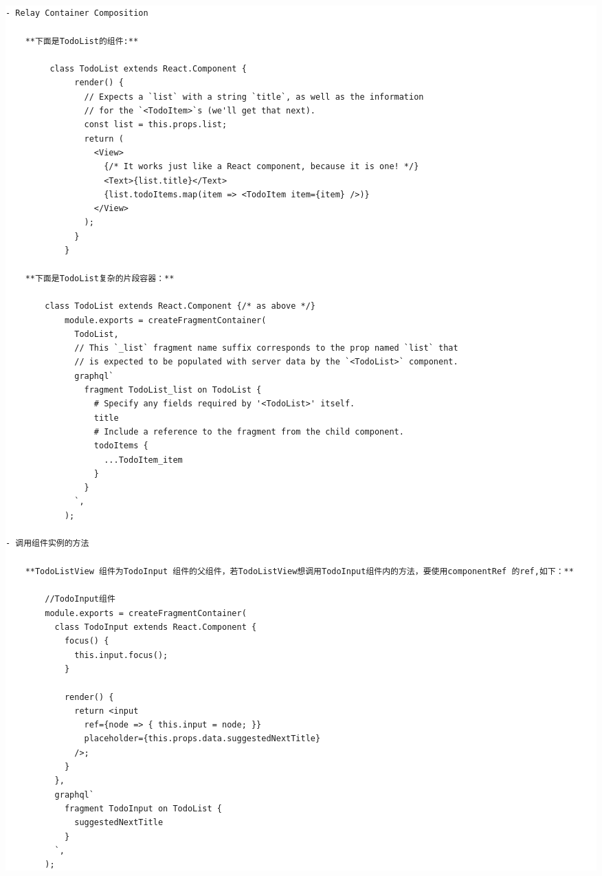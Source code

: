 	- Relay Container Composition
	
		**下面是TodoList的组件:**

			 class TodoList extends React.Component {
				  render() {
				    // Expects a `list` with a string `title`, as well as the information
				    // for the `<TodoItem>`s (we'll get that next).
				    const list = this.props.list;
				    return (
				      <View>
				        {/* It works just like a React component, because it is one! */}
				        <Text>{list.title}</Text>
				        {list.todoItems.map(item => <TodoItem item={item} />)}
				      </View>
				    );
				  }
				}

		**下面是TodoList复杂的片段容器：**

			class TodoList extends React.Component {/* as above */}
				module.exports = createFragmentContainer(
				  TodoList,
				  // This `_list` fragment name suffix corresponds to the prop named `list` that
				  // is expected to be populated with server data by the `<TodoList>` component.
				  graphql`
				    fragment TodoList_list on TodoList {
				      # Specify any fields required by '<TodoList>' itself.
				      title
				      # Include a reference to the fragment from the child component.
				      todoItems {
				        ...TodoItem_item
				      }
				    }
				  `,
				);

	- 调用组件实例的方法

		**TodoListView 组件为TodoInput 组件的父组件，若TodoListView想调用TodoInput组件内的方法，要使用componentRef 的ref,如下：**
 
			//TodoInput组件
			module.exports = createFragmentContainer(
			  class TodoInput extends React.Component {
			    focus() {
			      this.input.focus();
			    }
			
			    render() {
			      return <input
			        ref={node => { this.input = node; }}
			        placeholder={this.props.data.suggestedNextTitle}
			      />;
			    }
			  },
			  graphql`
			    fragment TodoInput on TodoList {
			      suggestedNextTitle
			    }
			  `,
			);
